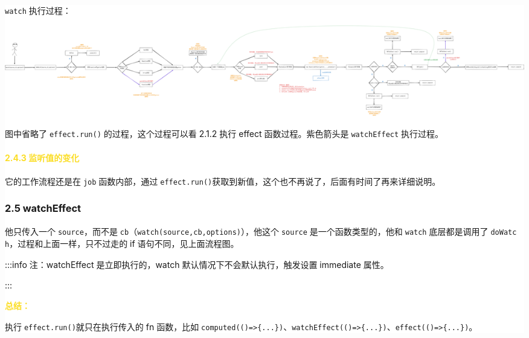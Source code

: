 `watch` 执行过程：

![](../images/vue3-watch-process.png)

图中省略了 `effect.run()` 的过程，这个过程可以看 2.1.2 执行 effect 函数过程。紫色箭头是 `watchEffect` 执行过程。

#### <font style="color:#FBDE28;">2.4.3 监听值的变化</font>

它的工作流程还是在 `job` 函数内部，通过 `effect.run()`获取到新值，这个也不再说了，后面有时间了再来详细说明。

### 2.5 watchEffect

他只传入一个 `source`，而不是 `cb`（`watch(source,cb,options)`），他这个 `source` 是一个函数类型的，他和 `watch` 底层都是调用了 `doWatch`，过程和上面一样，只不过走的 if 语句不同，见上面流程图。

:::info
注：watchEffect 是立即执行的，watch 默认情况下不会默认执行，触发设置 immediate 属性。

:::

**<font style="color:#FBDE28;">总结：</font>**

执行 `effect.run()`就只在执行传入的 fn 函数，比如 `computed(()=>{...})`、`watchEffect(()=>{...})`、`effect(()=>{...})`。
